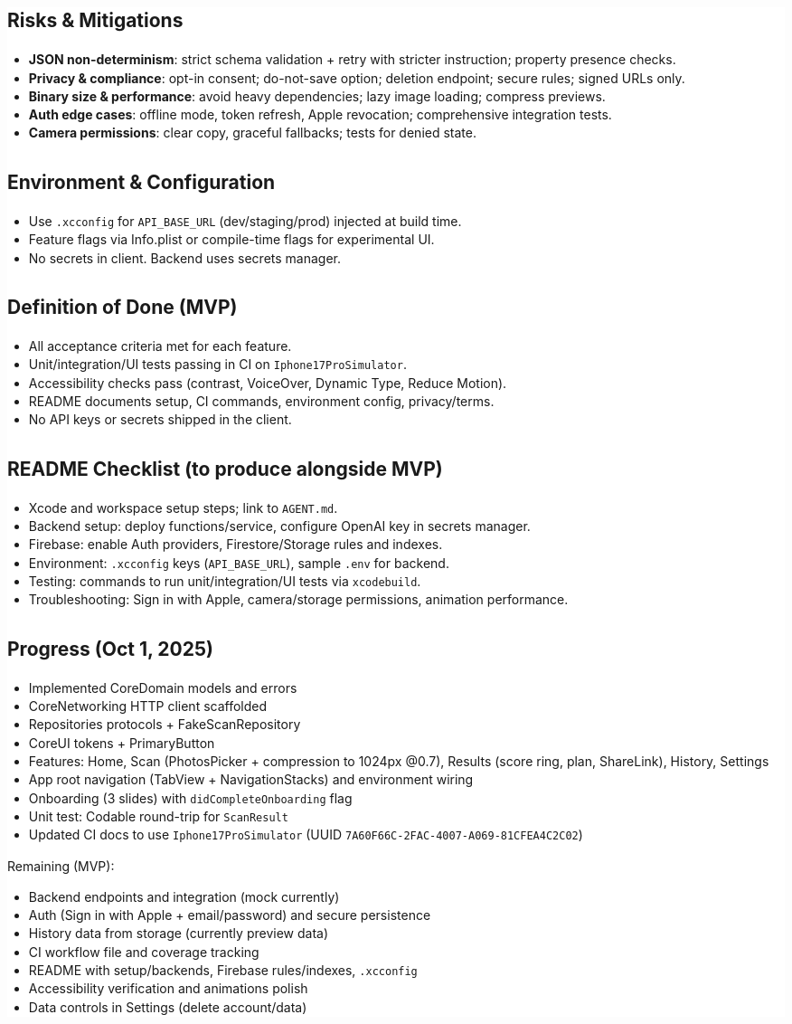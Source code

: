 ## Risks & Mitigations
- **JSON non-determinism**: strict schema validation + retry with stricter instruction; property presence checks.
- **Privacy & compliance**: opt-in consent; do-not-save option; deletion endpoint; secure rules; signed URLs only.
- **Binary size & performance**: avoid heavy dependencies; lazy image loading; compress previews.
- **Auth edge cases**: offline mode, token refresh, Apple revocation; comprehensive integration tests.
- **Camera permissions**: clear copy, graceful fallbacks; tests for denied state.

## Environment & Configuration
- Use `.xcconfig` for `API_BASE_URL` (dev/staging/prod) injected at build time.
- Feature flags via Info.plist or compile-time flags for experimental UI.
- No secrets in client. Backend uses secrets manager.

## Definition of Done (MVP)
- All acceptance criteria met for each feature.
- Unit/integration/UI tests passing in CI on `Iphone17ProSimulator`.
- Accessibility checks pass (contrast, VoiceOver, Dynamic Type, Reduce Motion).
- README documents setup, CI commands, environment config, privacy/terms.
- No API keys or secrets shipped in the client.

## README Checklist (to produce alongside MVP)
- Xcode and workspace setup steps; link to `AGENT.md`.
- Backend setup: deploy functions/service, configure OpenAI key in secrets manager.
- Firebase: enable Auth providers, Firestore/Storage rules and indexes.
- Environment: `.xcconfig` keys (`API_BASE_URL`), sample `.env` for backend.
- Testing: commands to run unit/integration/UI tests via `xcodebuild`.
- Troubleshooting: Sign in with Apple, camera/storage permissions, animation performance.



## Progress (Oct 1, 2025)
- Implemented CoreDomain models and errors
- CoreNetworking HTTP client scaffolded
- Repositories protocols + FakeScanRepository
- CoreUI tokens + PrimaryButton
- Features: Home, Scan (PhotosPicker + compression to 1024px @0.7), Results (score ring, plan, ShareLink), History, Settings
- App root navigation (TabView + NavigationStacks) and environment wiring
- Onboarding (3 slides) with `didCompleteOnboarding` flag
- Unit test: Codable round-trip for `ScanResult`
- Updated CI docs to use `Iphone17ProSimulator` (UUID `7A60F66C-2FAC-4007-A069-81CFEA4C2C02`)

Remaining (MVP):
- Backend endpoints and integration (mock currently)
- Auth (Sign in with Apple + email/password) and secure persistence
- History data from storage (currently preview data)
- CI workflow file and coverage tracking
- README with setup/backends, Firebase rules/indexes, `.xcconfig`
- Accessibility verification and animations polish
- Data controls in Settings (delete account/data)